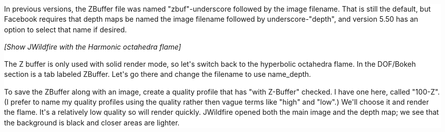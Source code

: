 In previous versions, the ZBuffer file was named "zbuf"-underscore followed by the image filename. That is still the default, but Facebook requires that depth maps be named the image filename followed by underscore-"depth", and version 5.50 has an option to select that name if desired.

*[Show JWildfire with the Harmonic octahedra flame]*

The Z buffer is only used with solid render mode, so let's switch back to the hyperbolic octahedra flame. In the DOF/Bokeh section is a tab labeled ZBuffer. Let's go there and change the filename to use name_depth.

To save the ZBuffer along with an image, create a quality profile that has "with Z-Buffer" checked. I have one here, called "100-Z". (I prefer to name my quality profiles using the quality rather then vague terms like "high" and "low".) We'll choose it and render the flame. It's a relatively low quality so will render quickly. JWildfire opened both the main image and the depth map; we see that the background is black and closer areas are lighter.